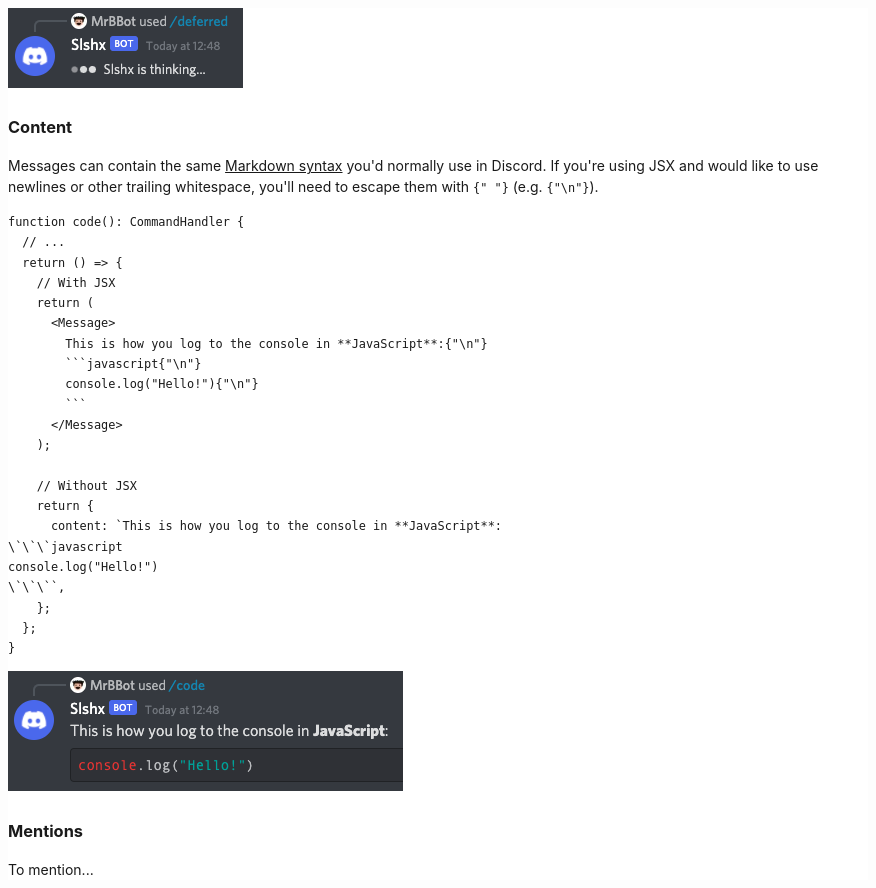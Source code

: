 ![Deferred Response](./.github/screenshots/deferred.png)

### Content

Messages can contain the same
[Markdown syntax](https://support.discord.com/hc/en-us/articles/210298617-Markdown-Text-101-Chat-Formatting-Bold-Italic-Underline-)
you'd normally use in Discord. If you're using JSX and would like to use
newlines or other trailing whitespace, you'll need to escape them with `{" "}`
(e.g. `{"\n"}`).

````tsx
function code(): CommandHandler {
  // ...
  return () => {
    // With JSX
    return (
      <Message>
        This is how you log to the console in **JavaScript**:{"\n"}
        ```javascript{"\n"}
        console.log("Hello!"){"\n"}
        ```
      </Message>
    );

    // Without JSX
    return {
      content: `This is how you log to the console in **JavaScript**:
\`\`\`javascript
console.log("Hello!")
\`\`\``,
    };
  };
}
````

![Formatted Message](./.github/screenshots/markdown.png)

### Mentions

To mention...
